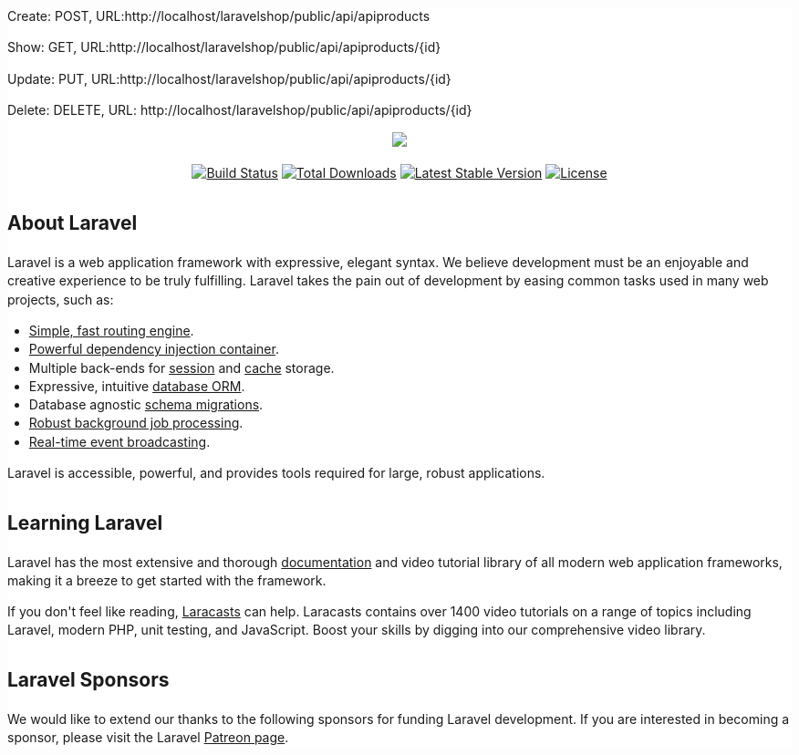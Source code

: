Create: POST, URL:http://localhost/laravelshop/public/api/apiproducts

Show: GET, URL:http://localhost/laravelshop/public/api/apiproducts/{id}

Update: PUT, URL:http://localhost/laravelshop/public/api/apiproducts/{id}

Delete: DELETE, URL: http://localhost/laravelshop/public/api/apiproducts/{id}



<p align="center"><img src="https://laravel.com/assets/img/components/logo-laravel.svg"></p>

<p align="center">
<a href="https://travis-ci.org/laravel/framework"><img src="https://travis-ci.org/laravel/framework.svg" alt="Build Status"></a>
<a href="https://packagist.org/packages/laravel/framework"><img src="https://poser.pugx.org/laravel/framework/d/total.svg" alt="Total Downloads"></a>
<a href="https://packagist.org/packages/laravel/framework"><img src="https://poser.pugx.org/laravel/framework/v/stable.svg" alt="Latest Stable Version"></a>
<a href="https://packagist.org/packages/laravel/framework"><img src="https://poser.pugx.org/laravel/framework/license.svg" alt="License"></a>
</p>

## About Laravel

Laravel is a web application framework with expressive, elegant syntax. We believe development must be an enjoyable and creative experience to be truly fulfilling. Laravel takes the pain out of development by easing common tasks used in many web projects, such as:

- [Simple, fast routing engine](https://laravel.com/docs/routing).
- [Powerful dependency injection container](https://laravel.com/docs/container).
- Multiple back-ends for [session](https://laravel.com/docs/session) and [cache](https://laravel.com/docs/cache) storage.
- Expressive, intuitive [database ORM](https://laravel.com/docs/eloquent).
- Database agnostic [schema migrations](https://laravel.com/docs/migrations).
- [Robust background job processing](https://laravel.com/docs/queues).
- [Real-time event broadcasting](https://laravel.com/docs/broadcasting).

Laravel is accessible, powerful, and provides tools required for large, robust applications.

## Learning Laravel

Laravel has the most extensive and thorough [documentation](https://laravel.com/docs) and video tutorial library of all modern web application frameworks, making it a breeze to get started with the framework.

If you don't feel like reading, [Laracasts](https://laracasts.com) can help. Laracasts contains over 1400 video tutorials on a range of topics including Laravel, modern PHP, unit testing, and JavaScript. Boost your skills by digging into our comprehensive video library.

## Laravel Sponsors

We would like to extend our thanks to the following sponsors for funding Laravel development. If you are interested in becoming a sponsor, please visit the Laravel [Patreon page](https://patreon.com/taylorotwell).

